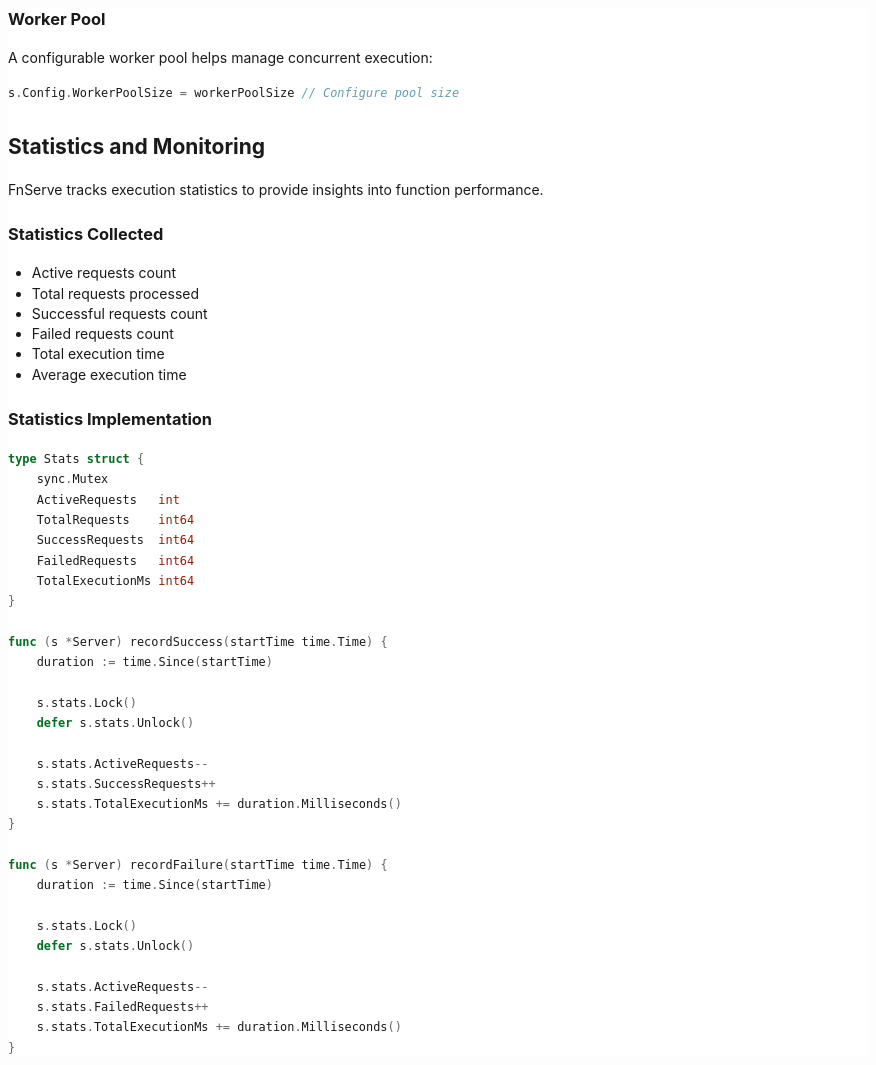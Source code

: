 ### Worker Pool

A configurable worker pool helps manage concurrent execution:

```go
s.Config.WorkerPoolSize = workerPoolSize // Configure pool size
```

## Statistics and Monitoring

FnServe tracks execution statistics to provide insights into function performance.

### Statistics Collected

- Active requests count
- Total requests processed
- Successful requests count
- Failed requests count
- Total execution time
- Average execution time

### Statistics Implementation

```go
type Stats struct {
    sync.Mutex
    ActiveRequests   int
    TotalRequests    int64
    SuccessRequests  int64
    FailedRequests   int64
    TotalExecutionMs int64
}

func (s *Server) recordSuccess(startTime time.Time) {
    duration := time.Since(startTime)
    
    s.stats.Lock()
    defer s.stats.Unlock()
    
    s.stats.ActiveRequests--
    s.stats.SuccessRequests++
    s.stats.TotalExecutionMs += duration.Milliseconds()
}

func (s *Server) recordFailure(startTime time.Time) {
    duration := time.Since(startTime)
    
    s.stats.Lock()
    defer s.stats.Unlock()
    
    s.stats.ActiveRequests--
    s.stats.FailedRequests++
    s.stats.TotalExecutionMs += duration.Milliseconds()
}
```
